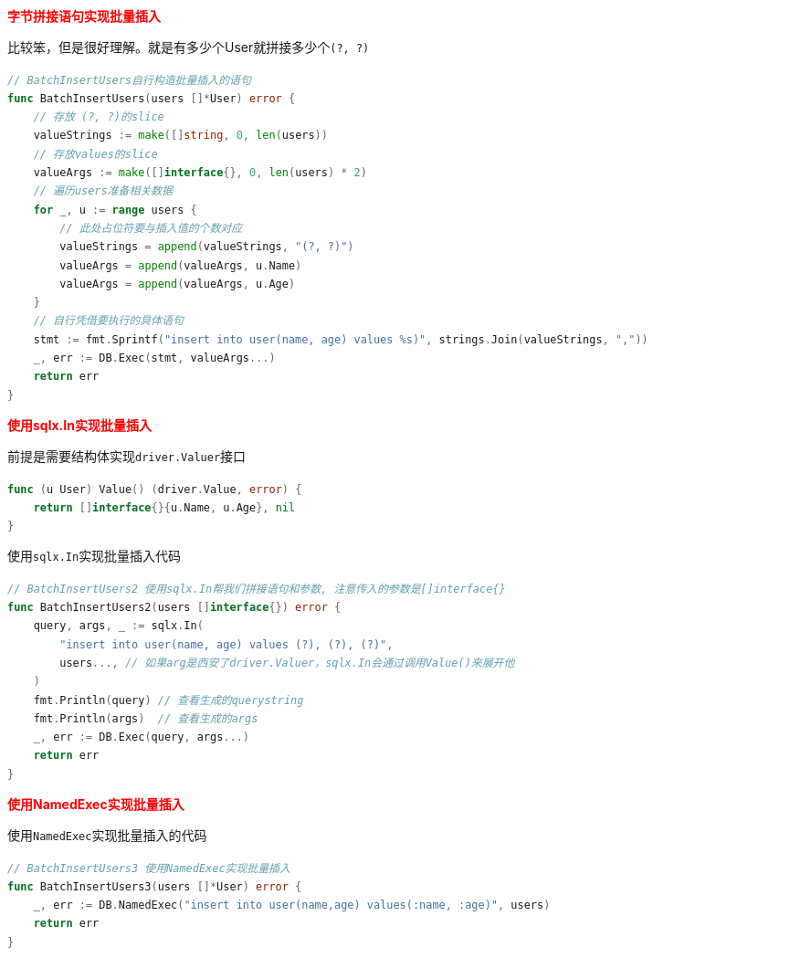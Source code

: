 <font color='red'><b>字节拼接语句实现批量插入</b></font>

比较笨，但是很好理解。就是有多少个User就拼接多少个`(?, ?)`

```go
// BatchInsertUsers自行构造批量插入的语句
func BatchInsertUsers(users []*User) error {
    // 存放 (?, ?)的slice
    valueStrings := make([]string, 0, len(users))
    // 存放values的slice
    valueArgs := make([]interface{}, 0, len(users) * 2)
    // 遍历users准备相关数据
    for _, u := range users {
        // 此处占位符要与插入值的个数对应
        valueStrings = append(valueStrings, "(?, ?)")
        valueArgs = append(valueArgs, u.Name)
        valueArgs = append(valueArgs, u.Age)
    }
    // 自行凭借要执行的具体语句
    stmt := fmt.Sprintf("insert into user(name, age) values %s)", strings.Join(valueStrings, ","))
    _, err := DB.Exec(stmt, valueArgs...)
    return err
}
```

<font color='red'><b>使用sqlx.In实现批量插入</b></font>

前提是需要结构体实现`driver.Valuer`接口

```go
func (u User) Value() (driver.Value, error) {
    return []interface{}{u.Name, u.Age}, nil
}
```

使用`sqlx.In`实现批量插入代码

```go
// BatchInsertUsers2 使用sqlx.In帮我们拼接语句和参数, 注意传入的参数是[]interface{}
func BatchInsertUsers2(users []interface{}) error {
    query, args, _ := sqlx.In(
        "insert into user(name, age) values (?), (?), (?)",
        users..., // 如果arg是西安了driver.Valuer，sqlx.In会通过调用Value()来展开他
    )
    fmt.Println(query) // 查看生成的querystring
    fmt.Println(args)  // 查看生成的args
    _, err := DB.Exec(query, args...)
    return err
}
```

<font color='red'><b>使用NamedExec实现批量插入</b></font>

使用`NamedExec`实现批量插入的代码

```go
// BatchInsertUsers3 使用NamedExec实现批量插入
func BatchInsertUsers3(users []*User) error {
    _, err := DB.NamedExec("insert into user(name,age) values(:name, :age)", users)
    return err
}
```
